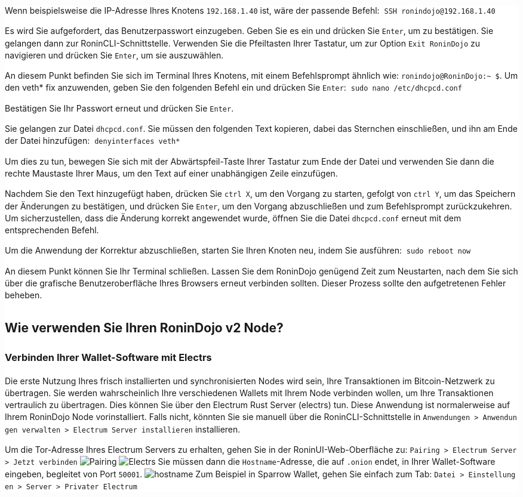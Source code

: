 Wenn beispielsweise die IP-Adresse Ihres Knotens `192.168.1.40` ist, wäre der passende Befehl: 
`SSH ronindojo@192.168.1.40`

Es wird Sie aufgefordert, das Benutzerpasswort einzugeben. Geben Sie es ein und drücken Sie `Enter`, um zu bestätigen. Sie gelangen dann zur RoninCLI-Schnittstelle. Verwenden Sie die Pfeiltasten Ihrer Tastatur, um zur Option `Exit RoninDojo` zu navigieren und drücken Sie `Enter`, um sie auszuwählen.

An diesem Punkt befinden Sie sich im Terminal Ihres Knotens, mit einem Befehlsprompt ähnlich wie: `ronindojo@RoninDojo:~ $`. Um den veth* fix anzuwenden, geben Sie den folgenden Befehl ein und drücken Sie `Enter`: 
`sudo nano /etc/dhcpcd.conf`

Bestätigen Sie Ihr Passwort erneut und drücken Sie `Enter`.

Sie gelangen zur Datei `dhcpcd.conf`. Sie müssen den folgenden Text kopieren, dabei das Sternchen einschließen, und ihn am Ende der Datei hinzufügen: 
`denyinterfaces veth*`

Um dies zu tun, bewegen Sie sich mit der Abwärtspfeil-Taste Ihrer Tastatur zum Ende der Datei und verwenden Sie dann die rechte Maustaste Ihrer Maus, um den Text auf einer unabhängigen Zeile einzufügen.

Nachdem Sie den Text hinzugefügt haben, drücken Sie `ctrl X`, um den Vorgang zu starten, gefolgt von `ctrl Y`, um das Speichern der Änderungen zu bestätigen, und drücken Sie `Enter`, um den Vorgang abzuschließen und zum Befehlsprompt zurückzukehren. Um sicherzustellen, dass die Änderung korrekt angewendet wurde, öffnen Sie die Datei `dhcpcd.conf` erneut mit dem entsprechenden Befehl.

Um die Anwendung der Korrektur abzuschließen, starten Sie Ihren Knoten neu, indem Sie ausführen: 
`sudo reboot now`

An diesem Punkt können Sie Ihr Terminal schließen. Lassen Sie dem RoninDojo genügend Zeit zum Neustarten, nach dem Sie sich über die grafische Benutzeroberfläche Ihres Browsers erneut verbinden sollten. Dieser Prozess sollte den aufgetretenen Fehler beheben.

## Wie verwenden Sie Ihren RoninDojo v2 Node?

### Verbinden Ihrer Wallet-Software mit Electrs
Die erste Nutzung Ihres frisch installierten und synchronisierten Nodes wird sein, Ihre Transaktionen im Bitcoin-Netzwerk zu übertragen. Sie werden wahrscheinlich Ihre verschiedenen Wallets mit Ihrem Node verbinden wollen, um Ihre Transaktionen vertraulich zu übertragen. Dies können Sie über den Electrum Rust Server (electrs) tun. Diese Anwendung ist normalerweise auf Ihrem RoninDojo Node vorinstalliert. Falls nicht, könnten Sie sie manuell über die RoninCLI-Schnittstelle in `Anwendungen > Anwendungen verwalten > Electrum Server installieren` installieren.

Um die Tor-Adresse Ihres Electrum Servers zu erhalten, gehen Sie in der RoninUI-Web-Oberfläche zu:
`Pairing > Electrum Server > Jetzt verbinden`
![Pairing](assets/de/31.webp)
![Electrs](assets/de/32.webp)
Sie müssen dann die `Hostname`-Adresse, die auf `.onion` endet, in Ihrer Wallet-Software eingeben, begleitet von Port `50001`. ![hostname](assets/de/33.webp)
Zum Beispiel in Sparrow Wallet, gehen Sie einfach zum Tab:
`Datei > Einstellungen > Server > Privater Electrum`
